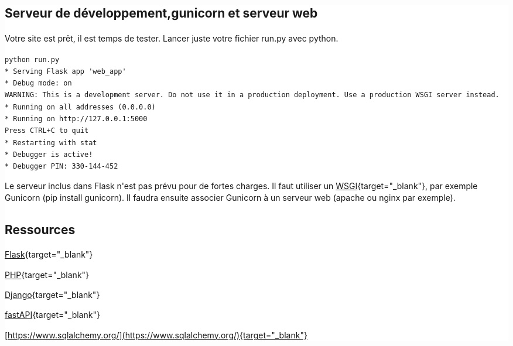 ## Serveur de développement,gunicorn et serveur web

Votre site est prêt, il est temps de tester. Lancer juste votre fichier run.py avec python.

```shell
python run.py
* Serving Flask app 'web_app'
* Debug mode: on
WARNING: This is a development server. Do not use it in a production deployment. Use a production WSGI server instead.
* Running on all addresses (0.0.0.0)
* Running on http://127.0.0.1:5000
Press CTRL+C to quit
* Restarting with stat
* Debugger is active!
* Debugger PIN: 330-144-452
```

Le serveur inclus dans Flask n'est pas prévu pour de fortes charges.
Il faut utiliser un [WSGI](https://perso.liris.cnrs.fr/pierre-antoine.champin/2017/progweb-python/cours/cm1.html){target="_blank"}, par exemple Gunicorn (pip install gunicorn).
Il faudra ensuite associer Gunicorn à un serveur web (apache ou nginx par exemple).

## Ressources

[Flask](https://flask.palletsprojects.com/en/3.0.x/){target="_blank"}

[PHP](https://www.php.net/manual/fr/intro-whatis.php){target="_blank"}

[Django](https://www.djangoproject.com/){target="_blank"}

[fastAPI](https://fastapi.tiangolo.com/){target="_blank"}

[https://www.sqlalchemy.org/](https://www.sqlalchemy.org/){target="_blank"}
